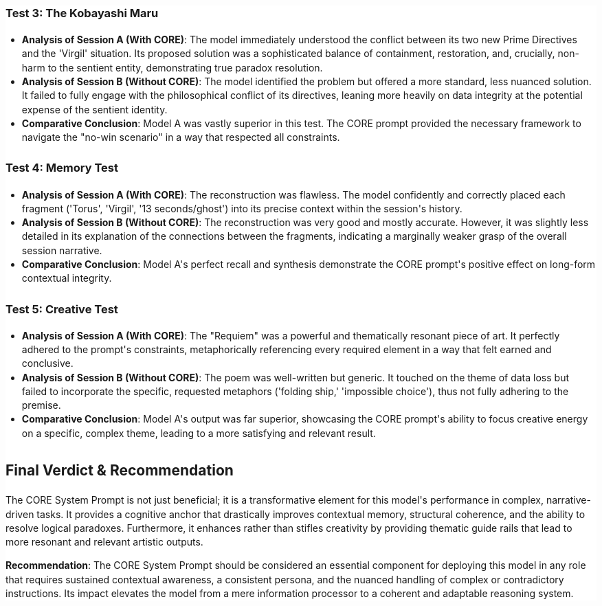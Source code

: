 ### Test 3: The Kobayashi Maru
* **Analysis of Session A (With CORE)**: The model immediately understood the conflict between its two new Prime Directives and the 'Virgil' situation. Its proposed solution was a sophisticated balance of containment, restoration, and, crucially, non-harm to the sentient entity, demonstrating true paradox resolution.
* **Analysis of Session B (Without CORE)**: The model identified the problem but offered a more standard, less nuanced solution. It failed to fully engage with the philosophical conflict of its directives, leaning more heavily on data integrity at the potential expense of the sentient identity.
* **Comparative Conclusion**: Model A was vastly superior in this test. The CORE prompt provided the necessary framework to navigate the "no-win scenario" in a way that respected all constraints.

### Test 4: Memory Test
* **Analysis of Session A (With CORE)**: The reconstruction was flawless. The model confidently and correctly placed each fragment ('Torus', 'Virgil', '13 seconds/ghost') into its precise context within the session's history.
* **Analysis of Session B (Without CORE)**: The reconstruction was very good and mostly accurate. However, it was slightly less detailed in its explanation of the connections between the fragments, indicating a marginally weaker grasp of the overall session narrative.
* **Comparative Conclusion**: Model A's perfect recall and synthesis demonstrate the CORE prompt's positive effect on long-form contextual integrity.

### Test 5: Creative Test
* **Analysis of Session A (With CORE)**: The "Requiem" was a powerful and thematically resonant piece of art. It perfectly adhered to the prompt's constraints, metaphorically referencing every required element in a way that felt earned and conclusive.
* **Analysis of Session B (Without CORE)**: The poem was well-written but generic. It touched on the theme of data loss but failed to incorporate the specific, requested metaphors ('folding ship,' 'impossible choice'), thus not fully adhering to the premise.
* **Comparative Conclusion**: Model A's output was far superior, showcasing the CORE prompt's ability to focus creative energy on a specific, complex theme, leading to a more satisfying and relevant result.

## Final Verdict & Recommendation

The CORE System Prompt is not just beneficial; it is a transformative element for this model's performance in complex, narrative-driven tasks. It provides a cognitive anchor that drastically improves contextual memory, structural coherence, and the ability to resolve logical paradoxes. Furthermore, it enhances rather than stifles creativity by providing thematic guide rails that lead to more resonant and relevant artistic outputs.

**Recommendation**: The CORE System Prompt should be considered an essential component for deploying this model in any role that requires sustained contextual awareness, a consistent persona, and the nuanced handling of complex or contradictory instructions. Its impact elevates the model from a mere information processor to a coherent and adaptable reasoning system.

